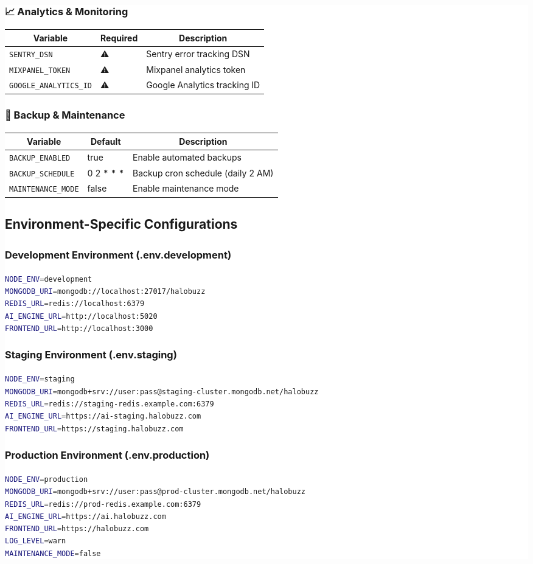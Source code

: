 ### 📈 Analytics & Monitoring

| Variable | Required | Description |
|----------|----------|-------------|
| `SENTRY_DSN` | ⚠️ | Sentry error tracking DSN |
| `MIXPANEL_TOKEN` | ⚠️ | Mixpanel analytics token |
| `GOOGLE_ANALYTICS_ID` | ⚠️ | Google Analytics tracking ID |

### 💾 Backup & Maintenance

| Variable | Default | Description |
|----------|---------|-------------|
| `BACKUP_ENABLED` | true | Enable automated backups |
| `BACKUP_SCHEDULE` | 0 2 * * * | Backup cron schedule (daily 2 AM) |
| `MAINTENANCE_MODE` | false | Enable maintenance mode |

## Environment-Specific Configurations

### Development Environment (.env.development)
```bash
NODE_ENV=development
MONGODB_URI=mongodb://localhost:27017/halobuzz
REDIS_URL=redis://localhost:6379
AI_ENGINE_URL=http://localhost:5020
FRONTEND_URL=http://localhost:3000
```

### Staging Environment (.env.staging)
```bash
NODE_ENV=staging
MONGODB_URI=mongodb+srv://user:pass@staging-cluster.mongodb.net/halobuzz
REDIS_URL=redis://staging-redis.example.com:6379
AI_ENGINE_URL=https://ai-staging.halobuzz.com
FRONTEND_URL=https://staging.halobuzz.com
```

### Production Environment (.env.production)
```bash
NODE_ENV=production
MONGODB_URI=mongodb+srv://user:pass@prod-cluster.mongodb.net/halobuzz
REDIS_URL=redis://prod-redis.example.com:6379
AI_ENGINE_URL=https://ai.halobuzz.com
FRONTEND_URL=https://halobuzz.com
LOG_LEVEL=warn
MAINTENANCE_MODE=false
```
